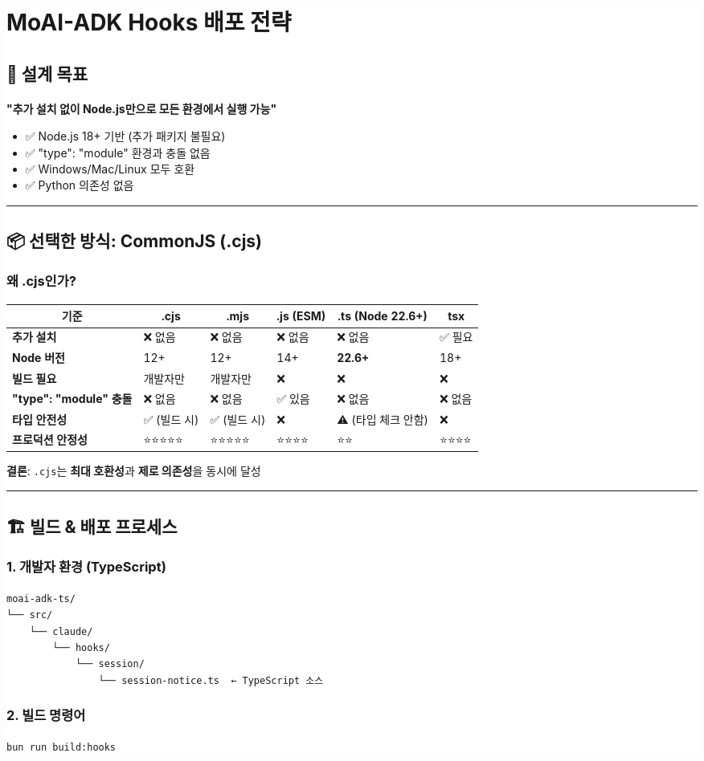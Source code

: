 # MoAI-ADK Hooks 배포 전략

## 🎯 설계 목표

**"추가 설치 없이 Node.js만으로 모든 환경에서 실행 가능"**

- ✅ Node.js 18+ 기반 (추가 패키지 불필요)
- ✅ "type": "module" 환경과 충돌 없음
- ✅ Windows/Mac/Linux 모두 호환
- ✅ Python 의존성 없음

---

## 📦 선택한 방식: CommonJS (.cjs)

### 왜 .cjs인가?

| 기준 | .cjs | .mjs | .js (ESM) | .ts (Node 22.6+) | tsx |
|------|------|------|-----------|------------------|-----|
| **추가 설치** | ❌ 없음 | ❌ 없음 | ❌ 없음 | ❌ 없음 | ✅ 필요 |
| **Node 버전** | 12+ | 12+ | 14+ | **22.6+** | 18+ |
| **빌드 필요** | 개발자만 | 개발자만 | ❌ | ❌ | ❌ |
| **"type": "module" 충돌** | ❌ 없음 | ❌ 없음 | ✅ 있음 | ❌ 없음 | ❌ 없음 |
| **타입 안전성** | ✅ (빌드 시) | ✅ (빌드 시) | ❌ | ⚠️ (타입 체크 안함) | ❌ |
| **프로덕션 안정성** | ⭐⭐⭐⭐⭐ | ⭐⭐⭐⭐⭐ | ⭐⭐⭐⭐ | ⭐⭐ | ⭐⭐⭐⭐ |

**결론**: `.cjs`는 **최대 호환성**과 **제로 의존성**을 동시에 달성

---

## 🏗️ 빌드 & 배포 프로세스

### 1. 개발자 환경 (TypeScript)

```
moai-adk-ts/
└── src/
    └── claude/
        └── hooks/
            └── session/
                └── session-notice.ts  ← TypeScript 소스
```

### 2. 빌드 명령어

```bash
bun run build:hooks
```
